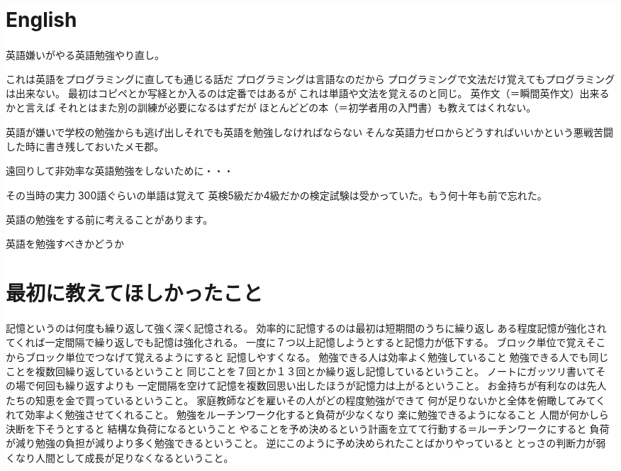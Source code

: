 # English
英語嫌いがやる英語勉強やり直し。

これは英語をプログラミングに直しても通じる話だ
プログラミングは言語なのだから
プログラミングで文法だけ覚えてもプログラミングは出来ない。
最初はコピペとか写経とか入るのは定番ではあるが
これは単語や文法を覚えるのと同じ。
英作文（＝瞬間英作文）出来るかと言えば
それとはまた別の訓練が必要になるはずだが
ほとんどどの本（＝初学者用の入門書）も教えてはくれない。




英語が嫌いで学校の勉強からも逃げ出しそれでも英語を勉強しなければならない
そんな英語力ゼロからどうすればいいかという悪戦苦闘した時に書き残しておいたメモ郡。

遠回りして非効率な英語勉強をしないために・・・

その当時の実力
300語ぐらいの単語は覚えて
英検5級だか4級だかの検定試験は受かっていた。もう何十年も前で忘れた。

英語の勉強をする前に考えることがあります。

英語を勉強すべきかどうか

# 最初に教えてほしかったこと

記憶というのは何度も繰り返して強く深く記憶される。
効率的に記憶するのは最初は短期間のうちに繰り返し
ある程度記憶が強化されてくれば一定間隔で繰り返しでも記憶は強化される。
一度に７つ以上記憶しようとすると記憶力が低下する。
ブロック単位で覚えそこからブロック単位でつなげて覚えるようにすると
記憶しやすくなる。
勉強できる人は効率よく勉強していること
勉強できる人でも同じことを複数回繰り返しているということ
同じことを７回とか１３回とか繰り返し記憶しているということ。
ノートにガッツリ書いてその場で何回も繰り返すよりも
一定間隔を空けて記憶を複数回思い出したほうが記憶力は上がるということ。
お金持ちが有利なのは先人たちの知恵を金で買っているということ。
家庭教師などを雇いその人がどの程度勉強ができて
何が足りないかと全体を俯瞰してみてくれて効率よく勉強させてくれること。
勉強をルーチンワーク化すると負荷が少なくなり
楽に勉強できるようになること
人間が何かしら決断を下そうとすると
結構な負荷になるということ
やることを予め決めるという計画を立てて行動する＝ルーチンワークにすると
負荷が減り勉強の負担が減りより多く勉強できるということ。
逆にこのように予め決められたことばかりやっていると
とっさの判断力が弱くなり人間として成長が足りなくなるということ。
